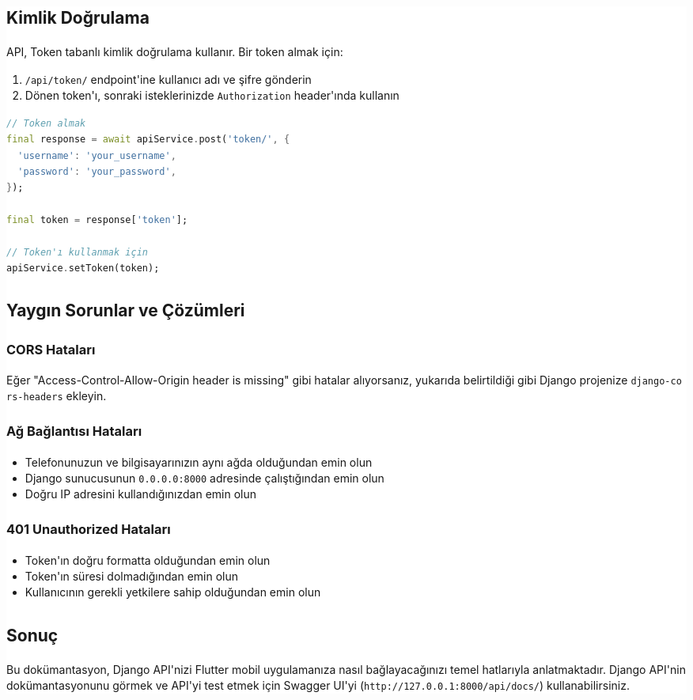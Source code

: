## Kimlik Doğrulama

API, Token tabanlı kimlik doğrulama kullanır. Bir token almak için:

1. `/api/token/` endpoint'ine kullanıcı adı ve şifre gönderin
2. Dönen token'ı, sonraki isteklerinizde `Authorization` header'ında kullanın

```dart
// Token almak
final response = await apiService.post('token/', {
  'username': 'your_username',
  'password': 'your_password',
});

final token = response['token'];

// Token'ı kullanmak için
apiService.setToken(token);
```

## Yaygın Sorunlar ve Çözümleri

### CORS Hataları
Eğer "Access-Control-Allow-Origin header is missing" gibi hatalar alıyorsanız, yukarıda belirtildiği gibi Django projenize `django-cors-headers` ekleyin.

### Ağ Bağlantısı Hataları
- Telefonunuzun ve bilgisayarınızın aynı ağda olduğundan emin olun
- Django sunucusunun `0.0.0.0:8000` adresinde çalıştığından emin olun
- Doğru IP adresini kullandığınızdan emin olun

### 401 Unauthorized Hataları
- Token'ın doğru formatta olduğundan emin olun
- Token'ın süresi dolmadığından emin olun
- Kullanıcının gerekli yetkilere sahip olduğundan emin olun

## Sonuç

Bu dokümantasyon, Django API'nizi Flutter mobil uygulamanıza nasıl bağlayacağınızı temel hatlarıyla anlatmaktadır. Django API'nin dokümantasyonunu görmek ve API'yi test etmek için Swagger UI'yi (`http://127.0.0.1:8000/api/docs/`) kullanabilirsiniz.
